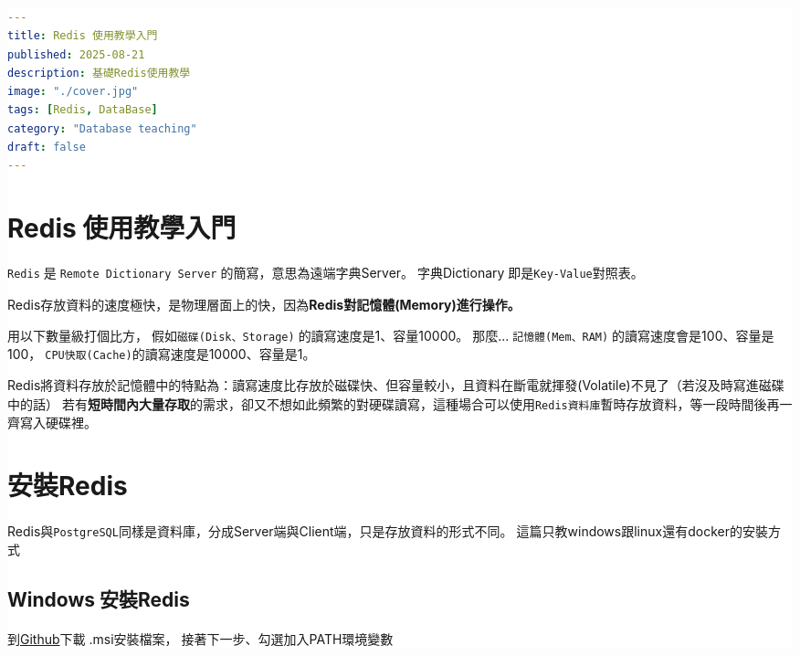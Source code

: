 ```yaml
---
title: Redis 使用教學入門
published: 2025-08-21
description: 基礎Redis使用教學
image: "./cover.jpg"
tags: [Redis, DataBase]
category: "Database teaching"
draft: false
---
```


# Redis 使用教學入門
`Redis` 是 `Remote Dictionary Server` 的簡寫，意思為遠端字典Server。
字典Dictionary 即是`Key-Value`對照表。

Redis存放資料的速度極快，是物理層面上的快，因為**Redis對記憶體(Memory)進行操作。**

用以下數量級打個比方，
假如`磁碟(Disk、Storage)` 的讀寫速度是1、容量10000。
那麼...
`記憶體(Mem、RAM)` 的讀寫速度會是100、容量是100，
`CPU快取(Cache)`的讀寫速度是10000、容量是1。

Redis將資料存放於記憶體中的特點為：讀寫速度比存放於磁碟快、但容量較小，且資料在斷電就揮發(Volatile)不見了（若沒及時寫進磁碟中的話）
若有**短時間內大量存取**的需求，卻又不想如此頻繁的對硬碟讀寫，這種場合可以使用`Redis資料庫`暫時存放資料，等一段時間後再一齊寫入硬碟裡。

# 安裝Redis
Redis與`PostgreSQL`同樣是資料庫，分成Server端與Client端，只是存放資料的形式不同。
這篇只教windows跟linux還有docker的安裝方式

## Windows 安裝Redis
到[Github](https://github.com/tporadowski/redis/releases/tag/v5.0.14.1)下載 .msi安裝檔案，
接著下一步、勾選加入PATH環境變數